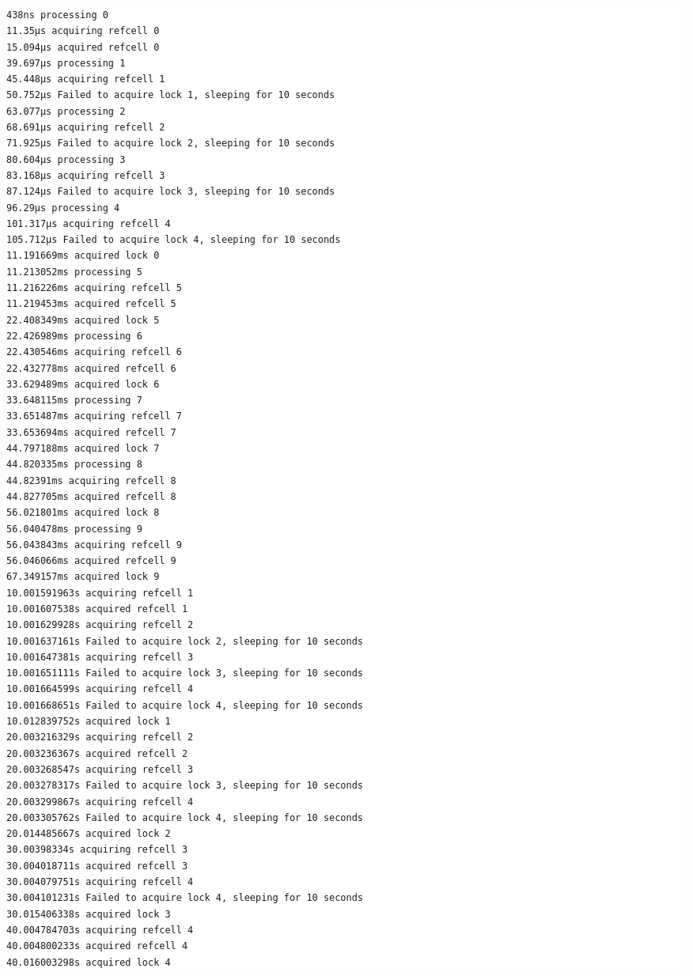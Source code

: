 ```
438ns processing 0
11.35µs acquiring refcell 0
15.094µs acquired refcell 0
39.697µs processing 1
45.448µs acquiring refcell 1
50.752µs Failed to acquire lock 1, sleeping for 10 seconds
63.077µs processing 2
68.691µs acquiring refcell 2
71.925µs Failed to acquire lock 2, sleeping for 10 seconds
80.604µs processing 3
83.168µs acquiring refcell 3
87.124µs Failed to acquire lock 3, sleeping for 10 seconds
96.29µs processing 4
101.317µs acquiring refcell 4
105.712µs Failed to acquire lock 4, sleeping for 10 seconds
11.191669ms acquired lock 0
11.213052ms processing 5
11.216226ms acquiring refcell 5
11.219453ms acquired refcell 5
22.408349ms acquired lock 5
22.426989ms processing 6
22.430546ms acquiring refcell 6
22.432778ms acquired refcell 6
33.629489ms acquired lock 6
33.648115ms processing 7
33.651487ms acquiring refcell 7
33.653694ms acquired refcell 7
44.797188ms acquired lock 7
44.820335ms processing 8
44.82391ms acquiring refcell 8
44.827705ms acquired refcell 8
56.021801ms acquired lock 8
56.040478ms processing 9
56.043843ms acquiring refcell 9
56.046066ms acquired refcell 9
67.349157ms acquired lock 9
10.001591963s acquiring refcell 1
10.001607538s acquired refcell 1
10.001629928s acquiring refcell 2
10.001637161s Failed to acquire lock 2, sleeping for 10 seconds
10.001647381s acquiring refcell 3
10.001651111s Failed to acquire lock 3, sleeping for 10 seconds
10.001664599s acquiring refcell 4
10.001668651s Failed to acquire lock 4, sleeping for 10 seconds
10.012839752s acquired lock 1
20.003216329s acquiring refcell 2
20.003236367s acquired refcell 2
20.003268547s acquiring refcell 3
20.003278317s Failed to acquire lock 3, sleeping for 10 seconds
20.003299867s acquiring refcell 4
20.003305762s Failed to acquire lock 4, sleeping for 10 seconds
20.014485667s acquired lock 2
30.00398334s acquiring refcell 3
30.004018711s acquired refcell 3
30.004079751s acquiring refcell 4
30.004101231s Failed to acquire lock 4, sleeping for 10 seconds
30.015406338s acquired lock 3
40.004784703s acquiring refcell 4
40.004800233s acquired refcell 4
40.016003298s acquired lock 4
```
